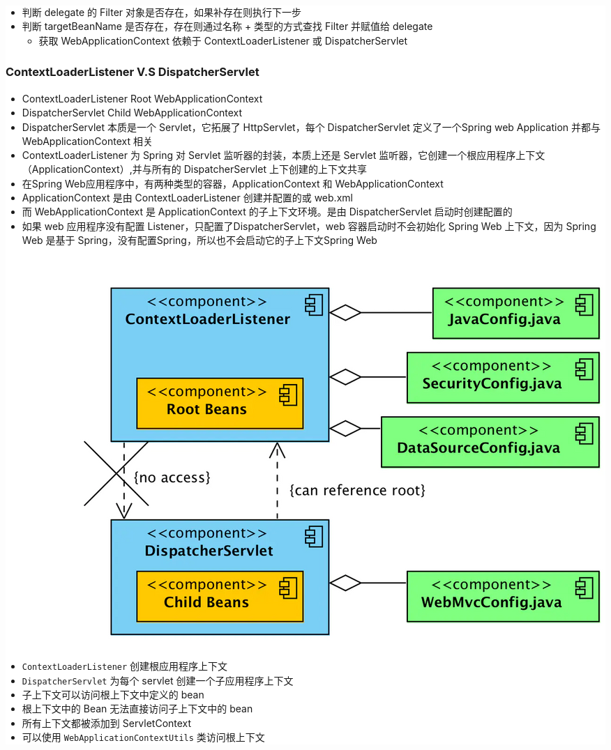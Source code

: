 - 判断 delegate 的 Filter 对象是否存在，如果补存在则执行下一步
- 判断 targetBeanName 是否存在，存在则通过名称 + 类型的方式查找 Filter 并赋值给 delegate
  - 获取 WebApplicationContext 依赖于 ContextLoaderListener 或 DispatcherServlet

### ContextLoaderListener V.S DispatcherServlet

- ContextLoaderListener  Root WebApplicationContext
- DispatcherServlet Child WebApplicationContext
- DispatcherServlet 本质是一个 Servlet，它拓展了 HttpServlet，每个 DispatcherServlet 定义了一个Spring web Application 并都与 WebApplicationContext 相关
- ContextLoaderListener 为 Spring 对 Servlet 监听器的封装，本质上还是 Servlet 监听器，它创建一个根应用程序上下文（ApplicationContext）,并与所有的 DispatcherServlet 上下创建的上下文共享
- 在Spring Web应用程序中，有两种类型的容器，ApplicationContext 和 WebApplicationContext
- ApplicationContext 是由 ContextLoaderListener 创建并配置的或 web.xml
- 而 WebApplicationContext 是 ApplicationContext 的子上下文环境。是由 DispatcherServlet 启动时创建配置的
- 如果 web 应用程序没有配置 Listener，只配置了DispatcherServlet，web 容器启动时不会初始化 Spring Web 上下文，因为 Spring Web 是基于 Spring，没有配置Spring，所以也不会启动它的子上下文Spring Web

![Spring-SecurityConfig](Security/Spring-SecurityConfig.png)

- `ContextLoaderListener` 创建根应用程序上下文
- `DispatcherServlet` 为每个 servlet 创建一个子应用程序上下文
- 子上下文可以访问根上下文中定义的 bean
- 根上下文中的 Bean 无法直接访问子上下文中的 bean
- 所有上下文都被添加到 ServletContext
- 可以使用 `WebApplicationContextUtils` 类访问根上下文
